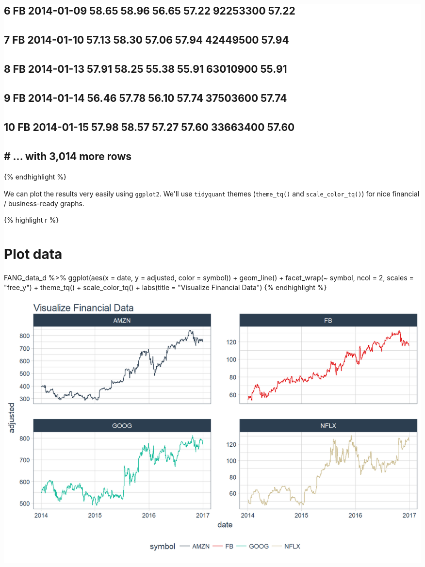 ##  6     FB 2014-01-09 58.65 58.96 56.65 57.22 92253300    57.22
##  7     FB 2014-01-10 57.13 58.30 57.06 57.94 42449500    57.94
##  8     FB 2014-01-13 57.91 58.25 55.38 55.91 63010900    55.91
##  9     FB 2014-01-14 56.46 57.78 56.10 57.74 37503600    57.74
## 10     FB 2014-01-15 57.98 58.57 57.27 57.60 33663400    57.60
## # ... with 3,014 more rows
{% endhighlight %}

We can plot the results very easily using `ggplot2`. We'll use `tidyquant` themes (`theme_tq()` and `scale_color_tq()`) for nice financial / business-ready graphs. 


{% highlight r %}
# Plot data
FANG_data_d %>%
    ggplot(aes(x = date, y = adjusted, color = symbol)) + 
    geom_line() +
    facet_wrap(~ symbol, ncol = 2, scales = "free_y") +
    theme_tq() +
    scale_color_tq() +
    labs(title = "Visualize Financial Data")
{% endhighlight %}

![plot of chunk unnamed-chunk-4](/figure/source/2017-10-23-demo_week_tidyquant/unnamed-chunk-4-1.png)
